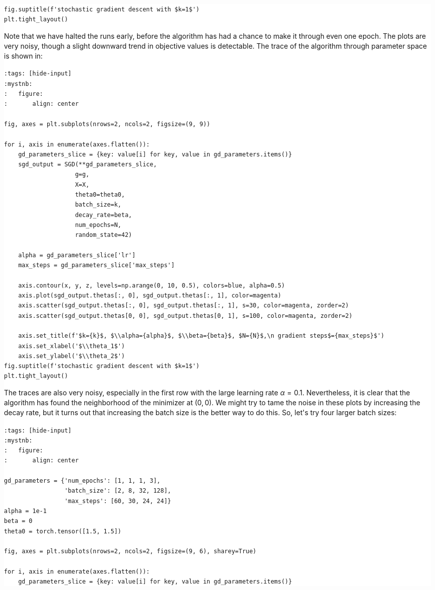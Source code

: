 ```{code-cell} ipython3
fig.suptitle(f'stochastic gradient descent with $k=1$')
plt.tight_layout()
```

Note that we have halted the runs early, before the algorithm has had a chance to make it through even one epoch. The plots are very noisy, though a slight downward trend in objective values is detectable. The trace of the algorithm through parameter space is shown in:

```{code-cell} ipython3
:tags: [hide-input]
:mystnb:
:   figure:
:       align: center

fig, axes = plt.subplots(nrows=2, ncols=2, figsize=(9, 9))

for i, axis in enumerate(axes.flatten()):
    gd_parameters_slice = {key: value[i] for key, value in gd_parameters.items()}
    sgd_output = SGD(**gd_parameters_slice,
                    g=g,
                    X=X,
                    theta0=theta0,
                    batch_size=k,
                    decay_rate=beta,
                    num_epochs=N,
                    random_state=42)
    
    alpha = gd_parameters_slice['lr']
    max_steps = gd_parameters_slice['max_steps']
    
    axis.contour(x, y, z, levels=np.arange(0, 10, 0.5), colors=blue, alpha=0.5)
    axis.plot(sgd_output.thetas[:, 0], sgd_output.thetas[:, 1], color=magenta)
    axis.scatter(sgd_output.thetas[:, 0], sgd_output.thetas[:, 1], s=30, color=magenta, zorder=2)
    axis.scatter(sgd_output.thetas[0, 0], sgd_output.thetas[0, 1], s=100, color=magenta, zorder=2)
    
    axis.set_title(f'$k={k}$, $\\alpha={alpha}$, $\\beta={beta}$, $N={N}$,\n gradient steps$={max_steps}$')
    axis.set_xlabel('$\\theta_1$')
    axis.set_ylabel('$\\theta_2$')
fig.suptitle(f'stochastic gradient descent with $k=1$')
plt.tight_layout()
```

The traces are also very noisy, especially in the first row with the large learning rate $\alpha=0.1$. Nevertheless, it is clear that the algorithm has found the neighborhood of the minimizer at $(0,0)$. We might try to tame the noise in these plots by increasing the decay rate, but it turns out that increasing the batch size is the better way to do this. So, let's try four larger batch sizes:

```{code-cell} ipython3
:tags: [hide-input]
:mystnb:
:   figure:
:       align: center

gd_parameters = {'num_epochs': [1, 1, 1, 3],
                 'batch_size': [2, 8, 32, 128],
                 'max_steps': [60, 30, 24, 24]}
alpha = 1e-1
beta = 0
theta0 = torch.tensor([1.5, 1.5])

fig, axes = plt.subplots(nrows=2, ncols=2, figsize=(9, 6), sharey=True)

for i, axis in enumerate(axes.flatten()):
    gd_parameters_slice = {key: value[i] for key, value in gd_parameters.items()}
```